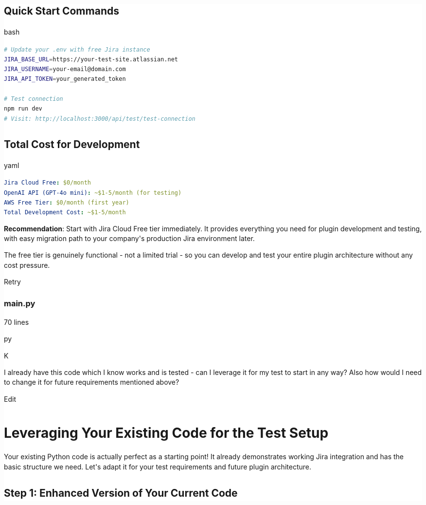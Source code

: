 ## **Quick Start Commands**

bash

```bash
# Update your .env with free Jira instance
JIRA_BASE_URL=https://your-test-site.atlassian.net
JIRA_USERNAME=your-email@domain.com  
JIRA_API_TOKEN=your_generated_token

# Test connection
npm run dev
# Visit: http://localhost:3000/api/test/test-connection
```

## **Total Cost for Development**

yaml

```yaml
Jira Cloud Free: $0/month
OpenAI API (GPT-4o mini): ~$1-5/month (for testing)
AWS Free Tier: $0/month (first year)
Total Development Cost: ~$1-5/month
```

**Recommendation**: Start with Jira Cloud Free tier immediately. It provides everything you need for plugin development and testing, with easy migration path to your company's production Jira environment later.

The free tier is genuinely functional - not a limited trial - so you can develop and test your entire plugin architecture without any cost pressure.

Retry

### main.py

70 lines

py

K

I already have this code which I know works and is tested - can I leverage it for my test to start in any way? Also how would I need to change it for future requirements mentioned above?

Edit

# Leveraging Your Existing Code for the Test Setup

Your existing Python code is actually perfect as a starting point! It already demonstrates working Jira integration and has the basic structure we need. Let's adapt it for your test requirements and future plugin architecture.

## Step 1: Enhanced Version of Your Current Code

